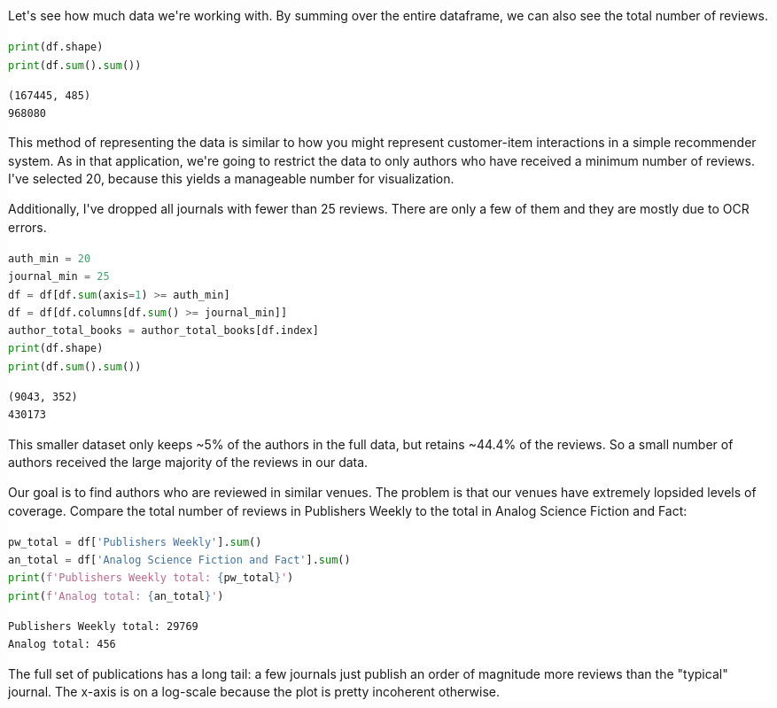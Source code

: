 

Let's see how much data we're working with. By summing over the entire dataframe, we can also see the total number of reviews.


```python
print(df.shape)
print(df.sum().sum())
```

    (167445, 485)
    968080



This method of representing the data is similar to how you might represent customer-item interactions in a simple recommender system. As in that application, we're going to restrict the data to only authors who have received a minimum number of reviews. I've selected 20, because this yields a manageable number for visualization. 

Additionally, I've dropped all journals with fewer than 25 reviews. There are only a few of them and they are mostly due to OCR errors.


```python
auth_min = 20
journal_min = 25
df = df[df.sum(axis=1) >= auth_min]
df = df[df.columns[df.sum() >= journal_min]]
author_total_books = author_total_books[df.index]
print(df.shape)
print(df.sum().sum())
```

    (9043, 352)
    430173


This smaller dataset only keeps ~5% of the authors in the full data, but retains ~44.4% of the reviews. So a small number of authors received the large majority of the reviews in our data. 

Our goal is to find authors who are reviewed in similar venues. The problem is that our venues have extremely lopsided levels of coverage. Compare the total number of reviews in Publishers Weekly to the total in Analog Science Fiction and Fact:


```python
pw_total = df['Publishers Weekly'].sum()
an_total = df['Analog Science Fiction and Fact'].sum()
print(f'Publishers Weekly total: {pw_total}')
print(f'Analog total: {an_total}')
```

    Publishers Weekly total: 29769
    Analog total: 456


The full set of publications has a long tail: a few journals just publish an order of magnitude more reviews than the "typical" journal. The x-axis is on a log-scale because the plot is pretty incoherent otherwise.
